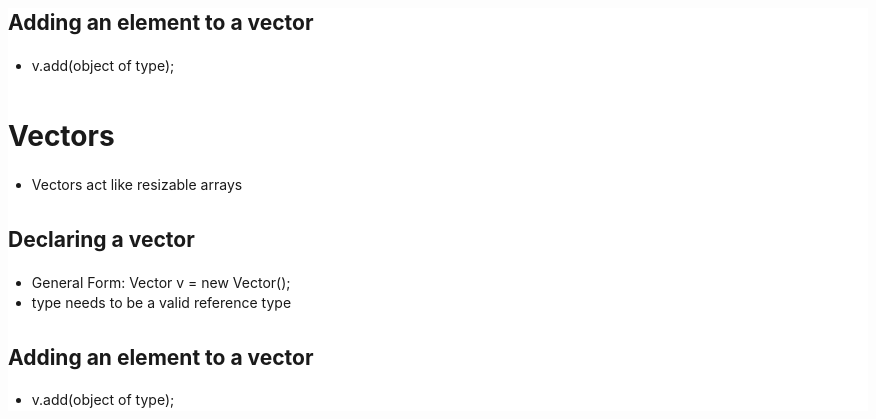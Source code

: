 ## Adding an element to a vector
- v.add(object of type);

# Vectors
- Vectors act like resizable arrays

## Declaring a vector
- General Form: Vector<type> v = new Vector();
- type needs to be a valid reference type

## Adding an element to a vector
- v.add(object of type);

